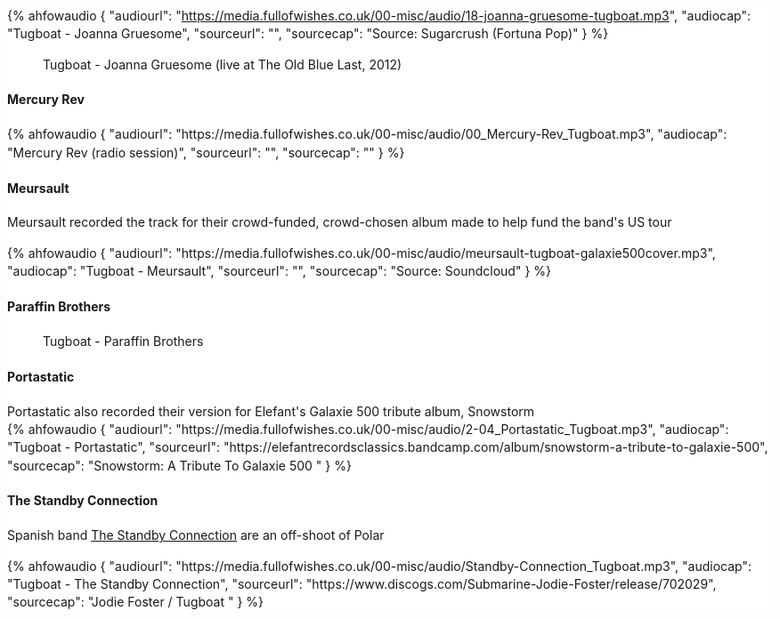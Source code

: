  {% ahfowaudio {
  "audiourl": "https://media.fullofwishes.co.uk/00-misc/audio/18-joanna-gruesome-tugboat.mp3",
  "audiocap": "Tugboat - Joanna Gruesome",
  "sourceurl": "",
  "sourcecap": "Source: Sugarcrush (Fortuna Pop)"
  } %}

<figure class="caption aligncenter"><iframe width="560" height="315" src="https://www.youtube-nocookie.com/embed/lBN4qwAGfcE" frameborder="0" allowfullscreen></iframe><figcaption class="caption-text">Tugboat - Joanna Gruesome (live at The Old Blue Last, 2012)</figcaption></figure>


<h4 id="tugboat-mercury">Mercury Rev</h4>
 {% ahfowaudio {
  "audiourl": "https://media.fullofwishes.co.uk/00-misc/audio/00_Mercury-Rev_Tugboat.mp3",
  "audiocap": "Mercury Rev (radio session)",
  "sourceurl": "",
  "sourcecap": ""
  } %}


<h4 id="tugboat-meursault">Meursault</h4>
<p>Meursault recorded the track for their crowd-funded, crowd-chosen album made to help fund the band's US tour</p>
 {% ahfowaudio {
  "audiourl": "https://media.fullofwishes.co.uk/00-misc/audio/meursault-tugboat-galaxie500cover.mp3",
  "audiocap": "Tugboat - Meursault",
  "sourceurl": "",
  "sourcecap": "Source: Soundcloud"
  } %}

<h4 id="tugboat-paraffin">Paraffin Brothers</h4>
<figure class="caption aligncenter"><iframe width="560" height="315" src="https://www.youtube-nocookie.com/embed/LWWe6wbdsv4" frameborder="0" allowfullscreen></iframe><figcaption class="caption-text">Tugboat - Paraffin Brothers</figcaption></figure>


<h4 id="tugboat-portastatic">Portastatic</h4>
<p>Portastatic also recorded their version for Elefant's Galaxie 500 tribute album, Snowstorm<br />
 {% ahfowaudio {
  "audiourl": "https://media.fullofwishes.co.uk/00-misc/audio/2-04_Portastatic_Tugboat.mp3",
  "audiocap": "Tugboat - Portastatic",
  "sourceurl": "https://elefantrecordsclassics.bandcamp.com/album/snowstorm-a-tribute-to-galaxie-500",
  "sourcecap": "Snowstorm: A Tribute To Galaxie 500 "
  } %}

<h4 id="tugboat-standby">The Standby Connection</h4>
<p>Spanish band <a href="https://www.facebook.com/thestandbyconnection/">The Standby Connection</a> are an off-shoot of Polar</p>
 {% ahfowaudio {
  "audiourl": "https://media.fullofwishes.co.uk/00-misc/audio/Standby-Connection_Tugboat.mp3",
  "audiocap": "Tugboat - The Standby Connection",
  "sourceurl": "https://www.discogs.com/Submarine-Jodie-Foster/release/702029",
  "sourcecap": "Jodie Foster / Tugboat "
  } %}
